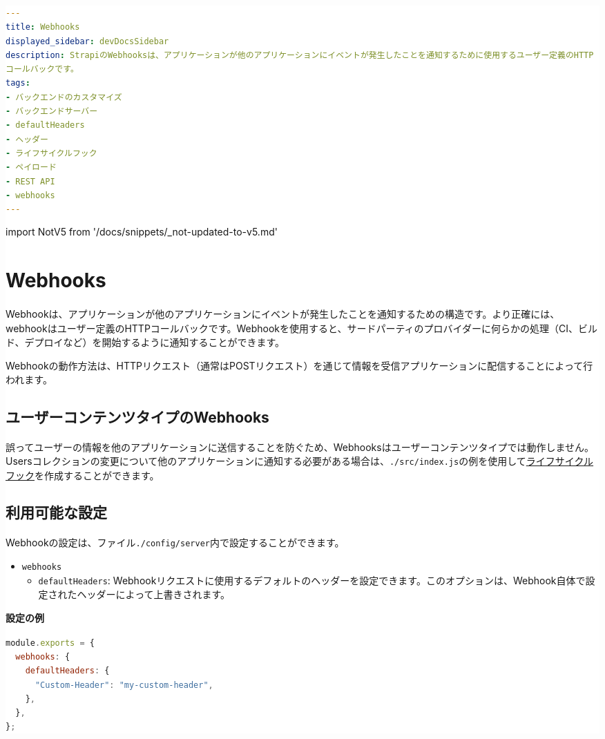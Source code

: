 ```yaml
---
title: Webhooks
displayed_sidebar: devDocsSidebar
description: StrapiのWebhooksは、アプリケーションが他のアプリケーションにイベントが発生したことを通知するために使用するユーザー定義のHTTPコールバックです。
tags:
- バックエンドのカスタマイズ
- バックエンドサーバー
- defaultHeaders
- ヘッダー
- ライフサイクルフック
- ペイロード
- REST API 
- webhooks
---
```


import NotV5 from '/docs/snippets/_not-updated-to-v5.md'

# Webhooks

<NotV5 />

Webhookは、アプリケーションが他のアプリケーションにイベントが発生したことを通知するための構造です。より正確には、webhookはユーザー定義のHTTPコールバックです。Webhookを使用すると、サードパーティのプロバイダーに何らかの処理（CI、ビルド、デプロイなど）を開始するように通知することができます。

Webhookの動作方法は、HTTPリクエスト（通常はPOSTリクエスト）を通じて情報を受信アプリケーションに配信することによって行われます。

## ユーザーコンテンツタイプのWebhooks

誤ってユーザーの情報を他のアプリケーションに送信することを防ぐため、Webhooksはユーザーコンテンツタイプでは動作しません。
Usersコレクションの変更について他のアプリケーションに通知する必要がある場合は、`./src/index.js`の例を使用して[ライフサイクルフック](/dev-docs/backend-customization/models#lifecycle-hooks)を作成することができます。

## 利用可能な設定

Webhookの設定は、ファイル`./config/server`内で設定することができます。

- `webhooks`
  - `defaultHeaders`: Webhookリクエストに使用するデフォルトのヘッダーを設定できます。このオプションは、Webhook自体で設定されたヘッダーによって上書きされます。

**設定の例**

<Tabs groupId="js-ts">

<TabItem value="js" label="JavaScript">

```js title="./config/server.js"
module.exports = {
  webhooks: {
    defaultHeaders: {
      "Custom-Header": "my-custom-header",
    },
  },
};
```
